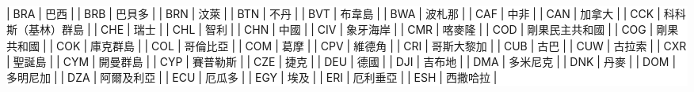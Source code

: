 | BRA                 | 巴西                 |
| BRB                 | 巴貝多                |
| BRN                 | 汶萊                 |
| BTN                 | 不丹                 |
| BVT                 | 布韋島                |
| BWA                 | 波札那                |
| CAF                 | 中非                 |
| CAN                 | 加拿大                |
| CCK                 | 科科斯（基林）群島          |
| CHE                 | 瑞士                 |
| CHL                 | 智利                 |
| CHN                 | 中國                 |
| CIV                 | 象牙海岸               |
| CMR                 | 喀麥隆                |
| COD                 | 剛果民主共和國            |
| COG                 | 剛果共和國              |
| COK                 | 庫克群島               |
| COL                 | 哥倫比亞               |
| COM                 | 葛摩                 |
| CPV                 | 維德角                |
| CRI                 | 哥斯大黎加              |
| CUB                 | 古巴                 |
| CUW                 | 古拉索                |
| CXR                 | 聖誕島                |
| CYM                 | 開曼群島               |
| CYP                 | 賽普勒斯               |
| CZE                 | 捷克                 |
| DEU                 | 德國                 |
| DJI                 | 吉布地                |
| DMA                 | 多米尼克               |
| DNK                 | 丹麥                 |
| DOM                 | 多明尼加               |
| DZA                 | 阿爾及利亞              |
| ECU                 | 厄瓜多                |
| EGY                 | 埃及                 |
| ERI                 | 厄利垂亞               |
| ESH                 | 西撒哈拉               |